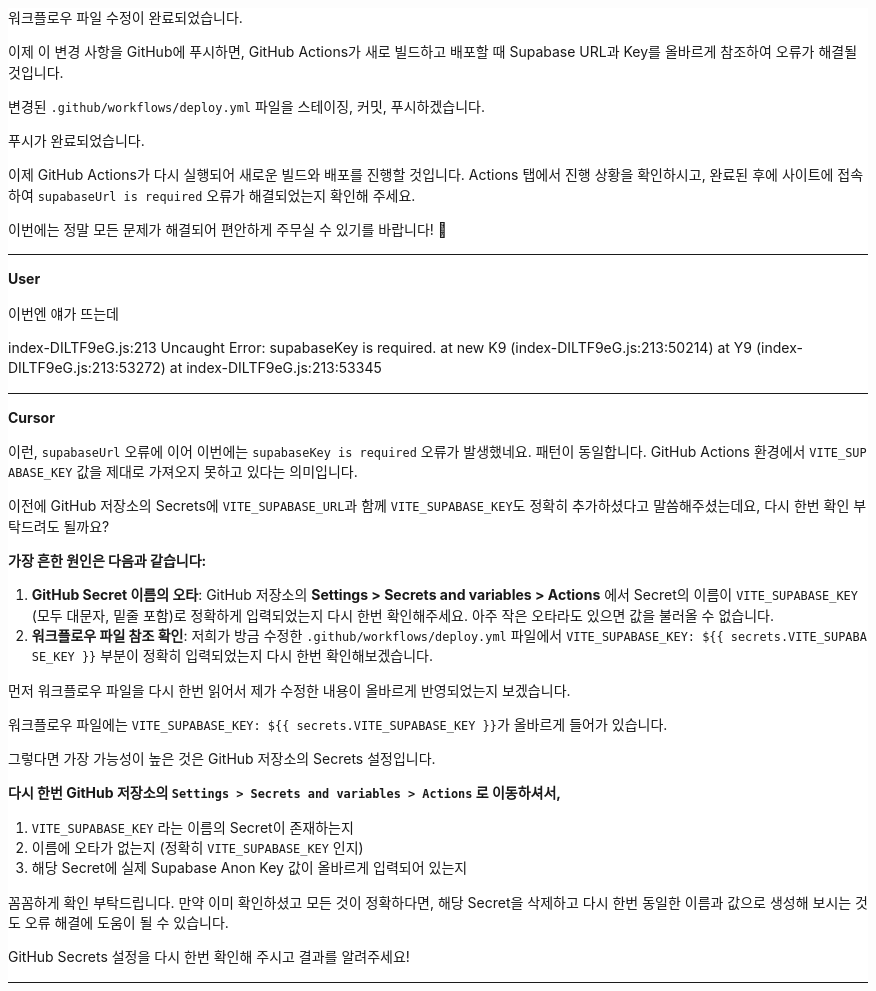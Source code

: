 ```yaml
```

워크플로우 파일 수정이 완료되었습니다.

이제 이 변경 사항을 GitHub에 푸시하면, GitHub Actions가 새로 빌드하고 배포할 때 Supabase URL과 Key를 올바르게 참조하여 오류가 해결될 것입니다.

변경된 `.github/workflows/deploy.yml` 파일을 스테이징, 커밋, 푸시하겠습니다.


푸시가 완료되었습니다.

이제 GitHub Actions가 다시 실행되어 새로운 빌드와 배포를 진행할 것입니다. Actions 탭에서 진행 상황을 확인하시고, 완료된 후에 사이트에 접속하여 `supabaseUrl is required` 오류가 해결되었는지 확인해 주세요.

이번에는 정말 모든 문제가 해결되어 편안하게 주무실 수 있기를 바랍니다! 🙏

---

**User**

이번엔 얘가 뜨는데

index-DILTF9eG.js:213 Uncaught Error: supabaseKey is required.
    at new K9 (index-DILTF9eG.js:213:50214)
    at Y9 (index-DILTF9eG.js:213:53272)
    at index-DILTF9eG.js:213:53345

---

**Cursor**

이런, `supabaseUrl` 오류에 이어 이번에는 `supabaseKey is required` 오류가 발생했네요. 패턴이 동일합니다. GitHub Actions 환경에서 `VITE_SUPABASE_KEY` 값을 제대로 가져오지 못하고 있다는 의미입니다.

이전에 GitHub 저장소의 Secrets에 `VITE_SUPABASE_URL`과 함께 `VITE_SUPABASE_KEY`도 정확히 추가하셨다고 말씀해주셨는데요, 다시 한번 확인 부탁드려도 될까요?

**가장 흔한 원인은 다음과 같습니다:**

1.  **GitHub Secret 이름의 오타**: GitHub 저장소의 **Settings > Secrets and variables > Actions** 에서 Secret의 이름이 `VITE_SUPABASE_KEY` (모두 대문자, 밑줄 포함)로 정확하게 입력되었는지 다시 한번 확인해주세요. 아주 작은 오타라도 있으면 값을 불러올 수 없습니다.
2.  **워크플로우 파일 참조 확인**: 저희가 방금 수정한 `.github/workflows/deploy.yml` 파일에서 `VITE_SUPABASE_KEY: ${{ secrets.VITE_SUPABASE_KEY }}` 부분이 정확히 입력되었는지 다시 한번 확인해보겠습니다.

먼저 워크플로우 파일을 다시 한번 읽어서 제가 수정한 내용이 올바르게 반영되었는지 보겠습니다.


워크플로우 파일에는 `VITE_SUPABASE_KEY: ${{ secrets.VITE_SUPABASE_KEY }}`가 올바르게 들어가 있습니다.

그렇다면 가장 가능성이 높은 것은 GitHub 저장소의 Secrets 설정입니다.

**다시 한번 GitHub 저장소의 `Settings > Secrets and variables > Actions` 로 이동하셔서,**

1.  `VITE_SUPABASE_KEY` 라는 이름의 Secret이 존재하는지
2.  이름에 오타가 없는지 (정확히 `VITE_SUPABASE_KEY` 인지)
3.  해당 Secret에 실제 Supabase Anon Key 값이 올바르게 입력되어 있는지

꼼꼼하게 확인 부탁드립니다. 만약 이미 확인하셨고 모든 것이 정확하다면, 해당 Secret을 삭제하고 다시 한번 동일한 이름과 값으로 생성해 보시는 것도 오류 해결에 도움이 될 수 있습니다.

GitHub Secrets 설정을 다시 한번 확인해 주시고 결과를 알려주세요!

---